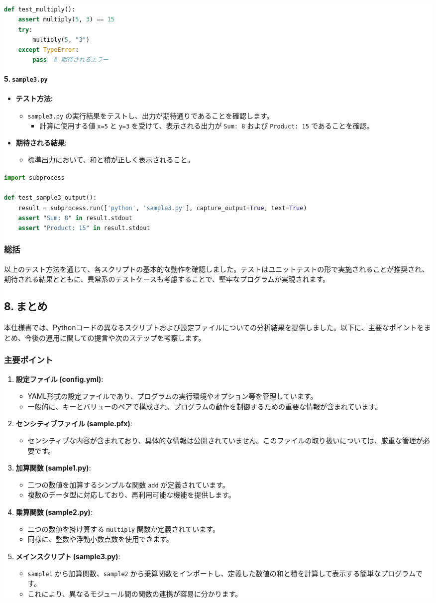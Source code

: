 ```python
def test_multiply():
    assert multiply(5, 3) == 15
    try:
        multiply(5, "3")
    except TypeError:
        pass  # 期待されるエラー
```

#### 5. `sample3.py`

- **テスト方法**: 
  - `sample3.py` の実行結果をテストし、出力が期待通りであることを確認します。
    - 計算に使用する値 `x=5` と `y=3` を受けて、表示される出力が `Sum: 8` および `Product: 15` であることを確認。

- **期待される結果**: 
  - 標準出力において、和と積が正しく表示されること。

```python
import subprocess

def test_sample3_output():
    result = subprocess.run(['python', 'sample3.py'], capture_output=True, text=True)
    assert "Sum: 8" in result.stdout
    assert "Product: 15" in result.stdout
```

### 総括

以上のテスト方法を通じて、各スクリプトの基本的な動作を確認しました。テストはユニットテストの形で実施されることが推奨され、期待される結果とともに、異常系のテストケースも考慮することで、堅牢なプログラムが実現されます。

## 8. まとめ


本仕様書では、Pythonコードの異なるスクリプトおよび設定ファイルについての分析結果を提供しました。以下に、主要なポイントをまとめ、今後の運用に関しての提言や次のステップを考察します。

### 主要ポイント

1. **設定ファイル (config.yml)**:
   - YAML形式の設定ファイルであり、プログラムの実行環境やオプション等を管理しています。
   - 一般的に、キーとバリューのペアで構成され、プログラムの動作を制御するための重要な情報が含まれています。

2. **センシティブファイル (sample.pfx)**:
   - センシティブな内容が含まれており、具体的な情報は公開されていません。このファイルの取り扱いについては、厳重な管理が必要です。

3. **加算関数 (sample1.py)**:
   - 二つの数値を加算するシンプルな関数 `add` が定義されています。
   - 複数のデータ型に対応しており、再利用可能な機能を提供します。

4. **乗算関数 (sample2.py)**:
   - 二つの数値を掛け算する `multiply` 関数が定義されています。
   - 同様に、整数や浮動小数点数を使用できます。

5. **メインスクリプト (sample3.py)**:
   - `sample1` から加算関数、`sample2` から乗算関数をインポートし、定義した数値の和と積を計算して表示する簡単なプログラムです。
   - これにより、異なるモジュール間の関数の連携が容易に分かります。
